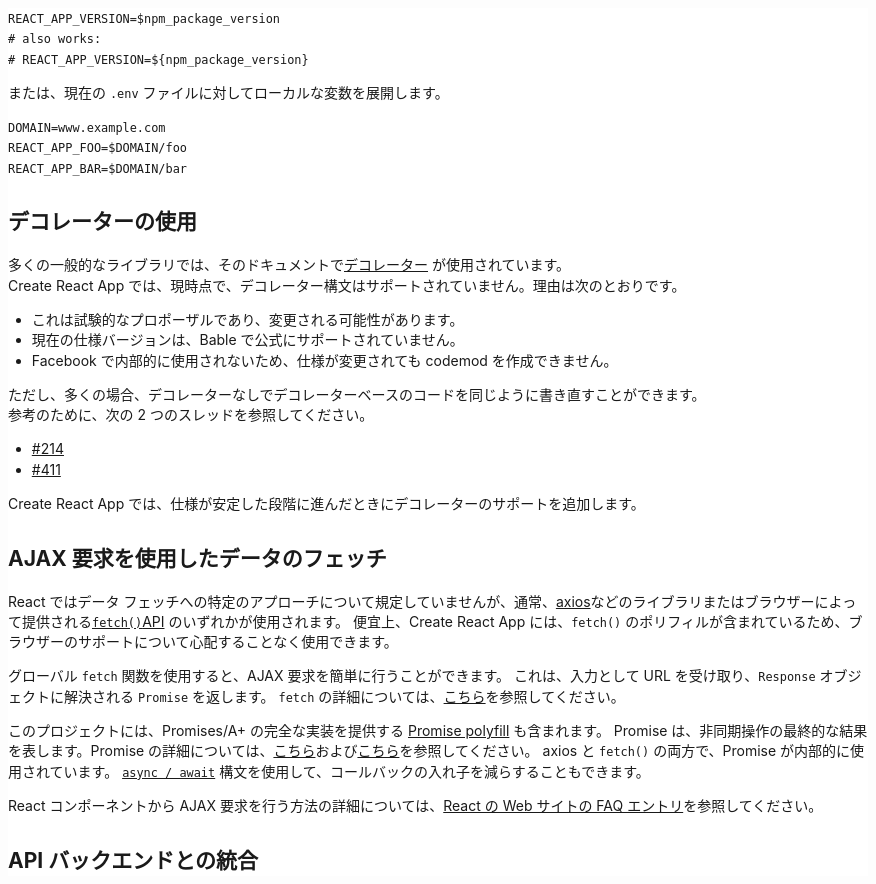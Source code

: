 ```
REACT_APP_VERSION=$npm_package_version
# also works:
# REACT_APP_VERSION=${npm_package_version}
```

または、現在の `.env` ファイルに対してローカルな変数を展開します。

```
DOMAIN=www.example.com
REACT_APP_FOO=$DOMAIN/foo
REACT_APP_BAR=$DOMAIN/bar
```

## <a name="can-i-use-decorators"></a>デコレーターの使用

多くの一般的なライブラリでは、そのドキュメントで[デコレーター](https://medium.com/google-developers/exploring-es7-decorators-76ecb65fb841) が使用されています。<br>
Create React App では、現時点で、デコレーター構文はサポートされていません。理由は次のとおりです。

* これは試験的なプロポーザルであり、変更される可能性があります。
* 現在の仕様バージョンは、Bable で公式にサポートされていません。
* Facebook で内部的に使用されないため、仕様が変更されても codemod を作成できません。

ただし、多くの場合、デコレーターなしでデコレーターベースのコードを同じように書き直すことができます。<br>
参考のために、次の 2 つのスレッドを参照してください。

* [#214](https://github.com/facebookincubator/create-react-app/issues/214)
* [#411](https://github.com/facebookincubator/create-react-app/issues/411)

Create React App では、仕様が安定した段階に進んだときにデコレーターのサポートを追加します。

## <a name="fetching-data-with-ajax-requests"></a>AJAX 要求を使用したデータのフェッチ

React ではデータ フェッチへの特定のアプローチについて規定していませんが、通常、[axios](https://github.com/axios/axios)などのライブラリまたはブラウザーによって提供される[`fetch()`API](https://developer.mozilla.org/docs/Web/API/Fetch_API) のいずれかが使用されます。 便宜上、Create React App には、`fetch()` のポリフィルが含まれているため、ブラウザーのサポートについて心配することなく使用できます。

グローバル `fetch` 関数を使用すると、AJAX 要求を簡単に行うことができます。 これは、入力として URL を受け取り、`Response` オブジェクトに解決される `Promise` を返します。 `fetch` の詳細については、[こちら](https://developer.mozilla.org/docs/Web/API/Fetch_API/Using_Fetch)を参照してください。

このプロジェクトには、Promises/A+ の完全な実装を提供する [Promise polyfill](https://github.com/then/promise) も含まれます。 Promise は、非同期操作の最終的な結果を表します。Promise の詳細については、[こちら](https://www.promisejs.org/)および[こちら](https://developer.mozilla.org/docs/Web/JavaScript/Reference/Global_Objects/Promise)を参照してください。 axios と `fetch()` の両方で、Promise が内部的に使用されています。 [`async / await`](https://davidwalsh.name/async-await) 構文を使用して、コールバックの入れ子を減らすることもできます。

React コンポーネントから AJAX 要求を行う方法の詳細については、[React の Web サイトの FAQ エントリ](https://reactjs.org/docs/faq-ajax.html)を参照してください。

## <a name="integrating-with-an-api-backend"></a>API バックエンドとの統合
